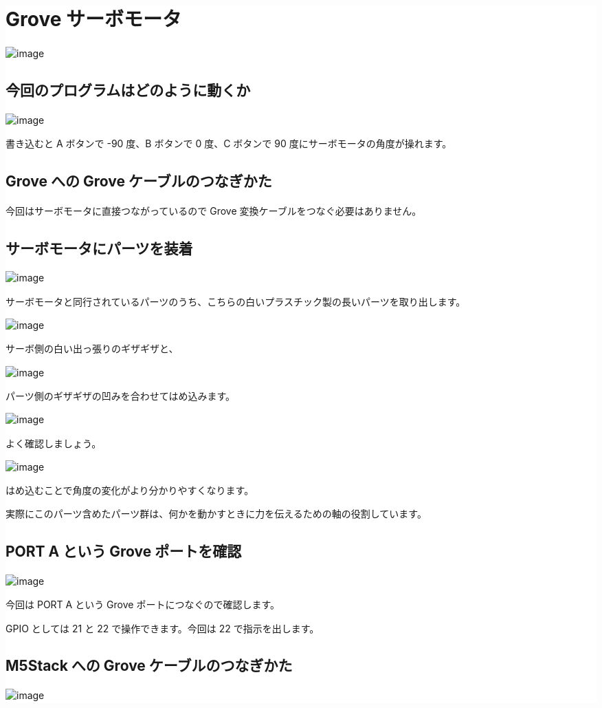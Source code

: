 # Grove サーボモータ

![image](https://i.gyazo.com/3adc4bb764b6a3a1805ddff57b581750.jpg)

## 今回のプログラムはどのように動くか

![image](https://i.gyazo.com/71e72d85154a2ec03f3af33dd0c27d61.jpg)

書き込むと A ボタンで -90 度、B ボタンで 0 度、C ボタンで 90 度にサーボモータの角度が操れます。

## Grove への Grove ケーブルのつなぎかた

今回はサーボモータに直接つながっているので Grove 変換ケーブルをつなぐ必要はありません。

## サーボモータにパーツを装着

![image](https://i.gyazo.com/2c3150b68beaeb1905d11c17396da14c.jpg)

サーボモータと同行されているパーツのうち、こちらの白いプラスチック製の長いパーツを取り出します。

![image](https://i.gyazo.com/61f83f347e0650ed68c7be18d6c3b541.jpg)

サーボ側の白い出っ張りのギザギザと、

![image](https://i.gyazo.com/cd1d8e06b541779403c9c3f5bfb6085c.jpg)

パーツ側のギザギザの凹みを合わせてはめ込みます。

![image](https://i.gyazo.com/e33c7875b52fde2beef0e5efd39e8d49.jpg)

よく確認しましょう。

![image](https://i.gyazo.com/b22d6830013ae89b91f57f038f8f701a.jpg)

はめ込むことで角度の変化がより分かりやすくなります。

実際にこのパーツ含めたパーツ群は、何かを動かすときに力を伝えるための軸の役割しています。

## PORT A という Grove ポートを確認

![image](https://i.gyazo.com/cfed896c7b6274658b500ed829f5f795.jpg)

今回は PORT A という Grove ポートにつなぐので確認します。

GPIO としては 21 と 22 で操作できます。今回は 22 で指示を出します。

## M5Stack への Grove ケーブルのつなぎかた

![image](https://i.gyazo.com/77ead28b9239790ae6595d6b8127ad18.jpg)
